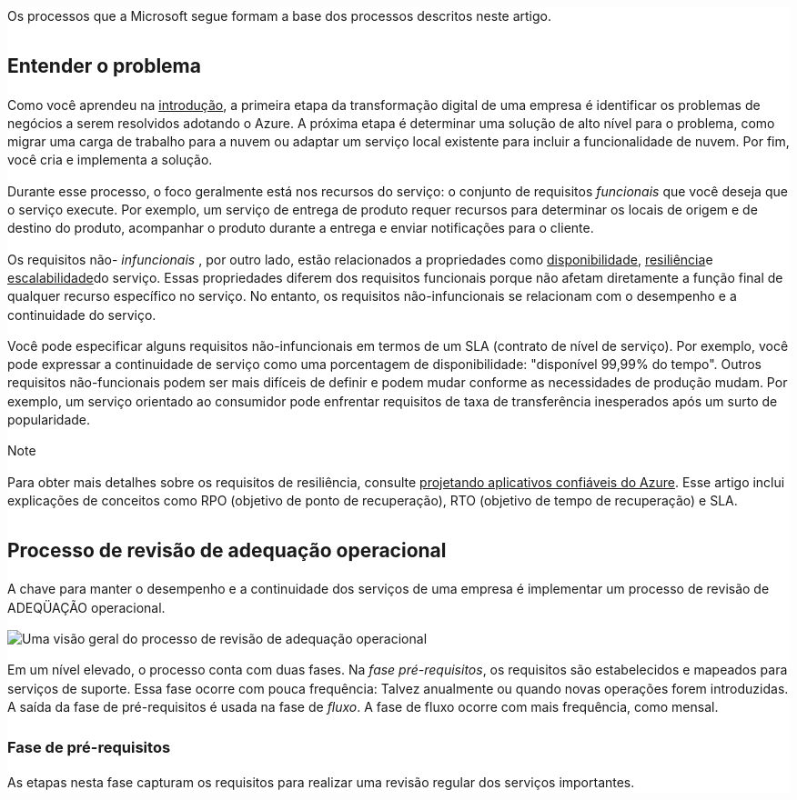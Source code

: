 Os processos que a Microsoft segue formam a base dos processos descritos neste artigo.

## <a name="understand-the-problem"></a>Entender o problema

Como você aprendeu na [introdução](../getting-started/migrate.md), a primeira etapa da transformação digital de uma empresa é identificar os problemas de negócios a serem resolvidos adotando o Azure. A próxima etapa é determinar uma solução de alto nível para o problema, como migrar uma carga de trabalho para a nuvem ou adaptar um serviço local existente para incluir a funcionalidade de nuvem. Por fim, você cria e implementa a solução.

Durante esse processo, o foco geralmente está nos recursos do serviço: o conjunto de requisitos _funcionais_ que você deseja que o serviço execute. Por exemplo, um serviço de entrega de produto requer recursos para determinar os locais de origem e de destino do produto, acompanhar o produto durante a entrega e enviar notificações para o cliente.

Os requisitos não- _infuncionais_ , por outro lado, estão relacionados a propriedades como [disponibilidade](https://docs.microsoft.com/azure/architecture/checklist/availability), [resiliência](https://docs.microsoft.com/azure/architecture/resiliency)e [escalabilidade](https://docs.microsoft.com/azure/architecture/checklist/scalability)do serviço. Essas propriedades diferem dos requisitos funcionais porque não afetam diretamente a função final de qualquer recurso específico no serviço. No entanto, os requisitos não-infuncionais se relacionam com o desempenho e a continuidade do serviço.

Você pode especificar alguns requisitos não-infuncionais em termos de um SLA (contrato de nível de serviço). Por exemplo, você pode expressar a continuidade de serviço como uma porcentagem de disponibilidade: "disponível 99,99% do tempo". Outros requisitos não-funcionais podem ser mais difíceis de definir e podem mudar conforme as necessidades de produção mudam. Por exemplo, um serviço orientado ao consumidor pode enfrentar requisitos de taxa de transferência inesperados após um surto de popularidade.

> [!NOTE]
> Para obter mais detalhes sobre os requisitos de resiliência, consulte [projetando aplicativos confiáveis do Azure](https://docs.microsoft.com/azure/architecture/reliability#define-requirements). Esse artigo inclui explicações de conceitos como RPO (objetivo de ponto de recuperação), RTO (objetivo de tempo de recuperação) e SLA.

## <a name="process-for-operational-fitness-review"></a>Processo de revisão de adequação operacional

A chave para manter o desempenho e a continuidade dos serviços de uma empresa é implementar um processo de revisão de ADEQÜAÇÃO operacional.

![Uma visão geral do processo de revisão de adequação operacional](../_images/manage/ofr-flow.png)

Em um nível elevado, o processo conta com duas fases. Na *fase pré-requisitos*, os requisitos são estabelecidos e mapeados para serviços de suporte. Essa fase ocorre com pouca frequência: Talvez anualmente ou quando novas operações forem introduzidas. A saída da fase de pré-requisitos é usada na fase de *fluxo*. A fase de fluxo ocorre com mais frequência, como mensal.

### <a name="prerequisites-phase"></a>Fase de pré-requisitos

As etapas nesta fase capturam os requisitos para realizar uma revisão regular dos serviços importantes.
